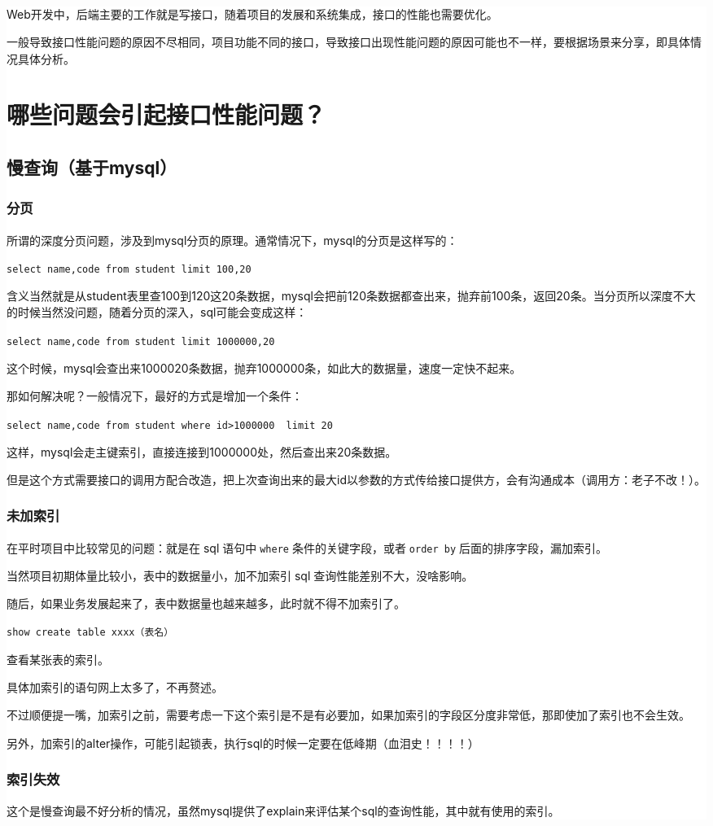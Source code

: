 Web开发中，后端主要的工作就是写接口，随着项目的发展和系统集成，接口的性能也需要优化。

一般导致接口性能问题的原因不尽相同，项目功能不同的接口，导致接口出现性能问题的原因可能也不一样，要根据场景来分享，即具体情况具体分析。


# 哪些问题会引起接口性能问题？

## 慢查询（基于mysql）

### 分页

所谓的深度分页问题，涉及到mysql分页的原理。通常情况下，mysql的分页是这样写的：

```
select name,code from student limit 100,20
```

含义当然就是从student表里查100到120这20条数据，mysql会把前120条数据都查出来，抛弃前100条，返回20条。当分页所以深度不大的时候当然没问题，随着分页的深入，sql可能会变成这样：

```
select name,code from student limit 1000000,20
```

这个时候，mysql会查出来1000020条数据，抛弃1000000条，如此大的数据量，速度一定快不起来。

那如何解决呢？一般情况下，最好的方式是增加一个条件：

```
select name,code from student where id>1000000  limit 20
```

这样，mysql会走主键索引，直接连接到1000000处，然后查出来20条数据。

但是这个方式需要接口的调用方配合改造，把上次查询出来的最大id以参数的方式传给接口提供方，会有沟通成本（调用方：老子不改！）。

### 未加索引

在平时项目中比较常见的问题：就是在 sql 语句中 `where` 条件的关键字段，或者 `order by` 后面的排序字段，漏加索引。

当然项目初期体量比较小，表中的数据量小，加不加索引 sql 查询性能差别不大，没啥影响。

随后，如果业务发展起来了，表中数据量也越来越多，此时就不得不加索引了。

```
show create table xxxx（表名）
```

查看某张表的索引。

具体加索引的语句网上太多了，不再赘述。

不过顺便提一嘴，加索引之前，需要考虑一下这个索引是不是有必要加，如果加索引的字段区分度非常低，那即使加了索引也不会生效。

另外，加索引的alter操作，可能引起锁表，执行sql的时候一定要在低峰期（血泪史！！！！）

### 索引失效

这个是慢查询最不好分析的情况，虽然mysql提供了explain来评估某个sql的查询性能，其中就有使用的索引。

